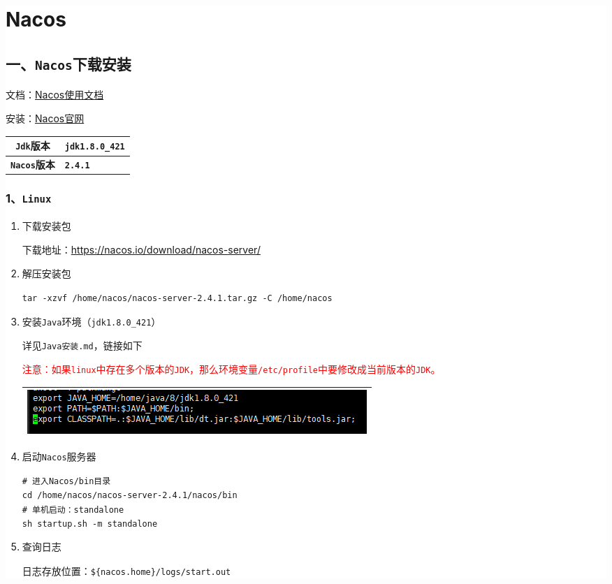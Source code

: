 # Nacos



## 一、`Nacos`下载安装

文档：[Nacos使用文档](https://nacos.io/zh-cn/docs/quick-start-spring-cloud.html)

安装：[Nacos官网](https://nacos.io/docs/latest/quickstart/quick-start/)

| `Jdk`版本       | `jdk1.8.0_421` |
| --------------- | -------------- |
| **`Nacos`版本** | **`2.4.1`**    |



### 1、`Linux`

1. 下载安装包

   下载地址：https://nacos.io/download/nacos-server/

   

2. 解压安装包

   ```shell
   tar -xzvf /home/nacos/nacos-server-2.4.1.tar.gz -C /home/nacos
   ```

   

3. 安装`Java`环境（`jdk1.8.0_421`）

   详见`Java安装.md`，链接如下

   [Java安装笔记]: ../../../../back/java/Java安装.md

   <font color=red>注意：如果`linux`中存在多个版本的`JDK`，那么环境变量`/etc/profile`中要修改成当前版本的`JDK`。</font>

   | ![image-20240902141631527](./assets/image-20240902141631527.png) |
   | ------------------------------------------------------------ |

   

4. 启动`Nacos`服务器

   ```shell
   # 进入Nacos/bin目录
   cd /home/nacos/nacos-server-2.4.1/nacos/bin
   # 单机启动：standalone
   sh startup.sh -m standalone
   ```

   

5. 查询日志

   日志存放位置：`${nacos.home}/logs/start.out`


[Data Id]: #1、Data-Id